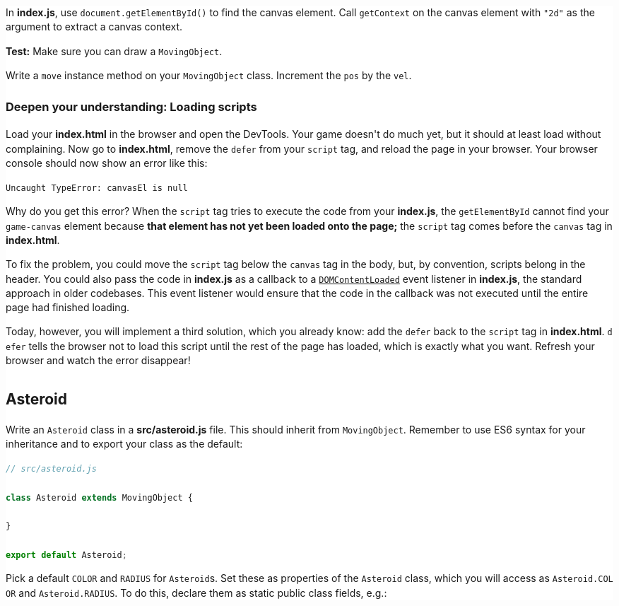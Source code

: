 In __index.js__, use `document.getElementById()` to find the canvas element.
Call `getContext` on the canvas element with `"2d"` as the argument to extract a
canvas context.

**Test:** Make sure you can draw a `MovingObject`.

Write a `move` instance method on your `MovingObject` class. Increment the `pos`
by the `vel`.

### Deepen your understanding: Loading scripts

Load your __index.html__ in the browser and open the DevTools. Your game doesn't
do much yet, but it should at least load without complaining. Now go to
__index.html__, remove the `defer` from your `script` tag, and reload the page
in your browser. Your browser console should now show an error like this:

```plaintext
Uncaught TypeError: canvasEl is null
```

Why do you get this error? When the `script` tag tries to execute the code from
your __index.js__, the `getElementById` cannot find your `game-canvas` element
because **that element has not yet been loaded onto the page;** the `script` tag
comes before the `canvas` tag in __index.html__.

To fix the problem, you could move the `script` tag below the `canvas` tag in
the body, but, by convention, scripts belong in the header. You could also pass
the code in __index.js__ as a callback to a [`DOMContentLoaded`] event listener
in __index.js__, the standard approach in older codebases. This event listener
would ensure that the code in the callback was not executed until the entire
page had finished loading.

Today, however, you will implement a third solution, which you already know: add
the `defer` back to the `script` tag in __index.html__. `defer` tells the
browser not to load this script until the rest of the page has loaded, which is
exactly what you want. Refresh your browser and watch the error disappear!

[`DOMContentLoaded`]: https://developer.mozilla.org/en-US/docs/Web/Events/DOMContentLoaded#Example

## Asteroid

Write an `Asteroid` class in a __src/asteroid.js__ file. This should inherit
from `MovingObject`. Remember to use ES6 syntax for your inheritance and to
export your class as the default:

```js
// src/asteroid.js

class Asteroid extends MovingObject {

}

export default Asteroid;
```

Pick a default `COLOR` and `RADIUS` for `Asteroid`s. Set these as properties of
the `Asteroid` class, which you will access as `Asteroid.COLOR` and
`Asteroid.RADIUS`. To do this, declare them as static public class fields, e.g.:


[static-fields]: https://developer.mozilla.org/en-US/docs/Web/JavaScript/Reference/Classes/static